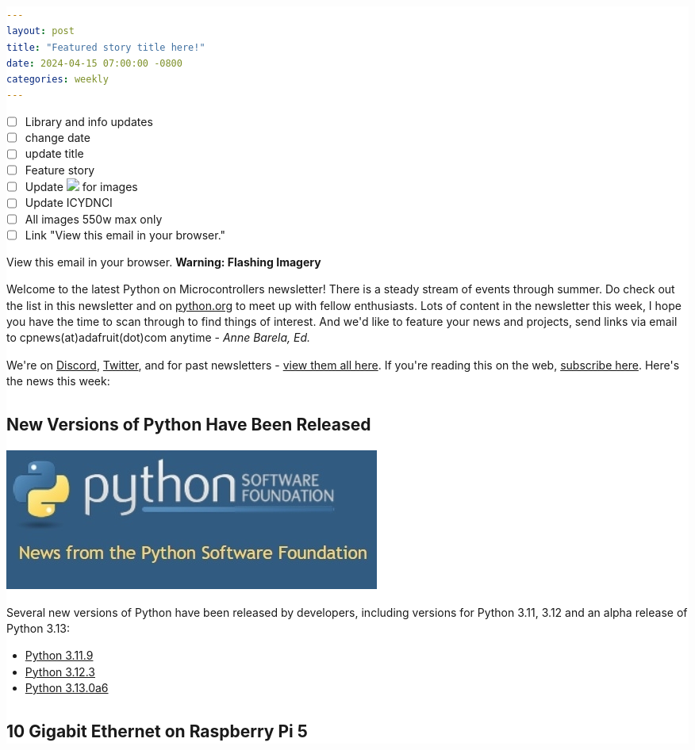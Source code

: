 ```yaml
---
layout: post
title: "Featured story title here!"
date: 2024-04-15 07:00:00 -0800
categories: weekly
---
```


- [ ] Library and info updates
- [ ] change date
- [ ] update title
- [ ] Feature story
- [ ] Update [![](../assets/20240415/)]() for images
- [ ] Update ICYDNCI
- [ ] All images 550w max only
- [ ] Link "View this email in your browser."

View this email in your browser. **Warning: Flashing Imagery**

Welcome to the latest Python on Microcontrollers newsletter! There is a steady stream of events through summer. Do check out the list in this newsletter and on [python.org](https://www.python.org/events/calendars/) to meet up with fellow enthusiasts. Lots of content in the newsletter this week, I hope you have the time to scan through to find things of interest. And we'd like to feature your news and projects, send links via email to cpnews(at)adafruit(dot)com anytime - *Anne Barela, Ed.*

We're on [Discord](https://discord.gg/HYqvREz), [Twitter](https://twitter.com/search?q=circuitpython&src=typed_query&f=live), and for past newsletters - [view them all here](https://www.adafruitdaily.com/category/circuitpython/). If you're reading this on the web, [subscribe here](https://www.adafruitdaily.com/). Here's the news this week:

## New Versions of Python Have Been Released

[![PSF](../assets/20240415/20240415psf.jpg)](https://pythoninsider.blogspot.com/2024/04/python-3123-and-3130a6-released.html)

Several new versions of Python have been released by developers, including versions for Python 3.11, 3.12 and an alpha release of Python 3.13:

- [Python 3.11.9](https://pythoninsider.blogspot.com/2024/04/python-3119-is-now-available.html)
- [Python 3.12.3](https://pythoninsider.blogspot.com/2024/04/python-3123-and-3130a6-released.html)
- [Python 3.13.0a6](https://pythoninsider.blogspot.com/2024/04/python-3123-and-3130a6-released.html)

## 10 Gigabit Ethernet on Raspberry Pi 5
